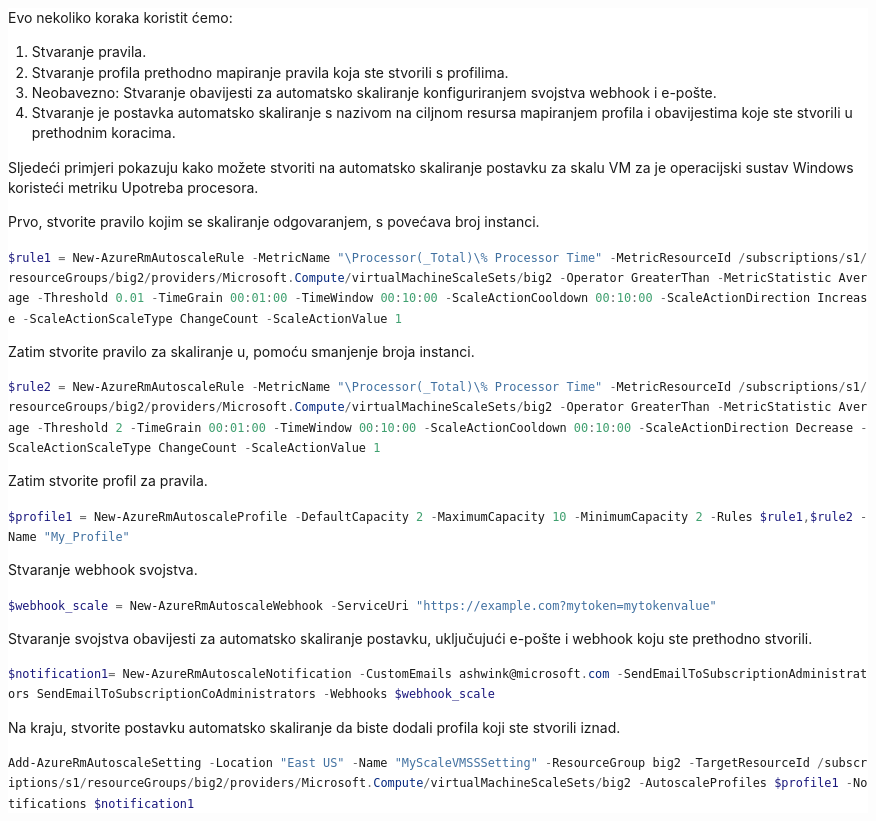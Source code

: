 Evo nekoliko koraka koristit ćemo:

1. Stvaranje pravila.
2. Stvaranje profila prethodno mapiranje pravila koja ste stvorili s profilima.
3. Neobavezno: Stvaranje obavijesti za automatsko skaliranje konfiguriranjem svojstva webhook i e-pošte.
4. Stvaranje je postavka automatsko skaliranje s nazivom na ciljnom resursa mapiranjem profila i obavijestima koje ste stvorili u prethodnim koracima.

Sljedeći primjeri pokazuju kako možete stvoriti na automatsko skaliranje postavku za skalu VM za je operacijski sustav Windows koristeći metriku Upotreba procesora.

Prvo, stvorite pravilo kojim se skaliranje odgovaranjem, s povećava broj instanci.

```PowerShell
$rule1 = New-AzureRmAutoscaleRule -MetricName "\Processor(_Total)\% Processor Time" -MetricResourceId /subscriptions/s1/resourceGroups/big2/providers/Microsoft.Compute/virtualMachineScaleSets/big2 -Operator GreaterThan -MetricStatistic Average -Threshold 0.01 -TimeGrain 00:01:00 -TimeWindow 00:10:00 -ScaleActionCooldown 00:10:00 -ScaleActionDirection Increase -ScaleActionScaleType ChangeCount -ScaleActionValue 1
```     

Zatim stvorite pravilo za skaliranje u, pomoću smanjenje broja instanci.

```PowerShell
$rule2 = New-AzureRmAutoscaleRule -MetricName "\Processor(_Total)\% Processor Time" -MetricResourceId /subscriptions/s1/resourceGroups/big2/providers/Microsoft.Compute/virtualMachineScaleSets/big2 -Operator GreaterThan -MetricStatistic Average -Threshold 2 -TimeGrain 00:01:00 -TimeWindow 00:10:00 -ScaleActionCooldown 00:10:00 -ScaleActionDirection Decrease -ScaleActionScaleType ChangeCount -ScaleActionValue 1
```

Zatim stvorite profil za pravila.

```PowerShell
$profile1 = New-AzureRmAutoscaleProfile -DefaultCapacity 2 -MaximumCapacity 10 -MinimumCapacity 2 -Rules $rule1,$rule2 -Name "My_Profile"
```

Stvaranje webhook svojstva.

```PowerShell
$webhook_scale = New-AzureRmAutoscaleWebhook -ServiceUri "https://example.com?mytoken=mytokenvalue"
```

Stvaranje svojstva obavijesti za automatsko skaliranje postavku, uključujući e-pošte i webhook koju ste prethodno stvorili.

```PowerShell
$notification1= New-AzureRmAutoscaleNotification -CustomEmails ashwink@microsoft.com -SendEmailToSubscriptionAdministrators SendEmailToSubscriptionCoAdministrators -Webhooks $webhook_scale
```

Na kraju, stvorite postavku automatsko skaliranje da biste dodali profila koji ste stvorili iznad.

```PowerShell
Add-AzureRmAutoscaleSetting -Location "East US" -Name "MyScaleVMSSSetting" -ResourceGroup big2 -TargetResourceId /subscriptions/s1/resourceGroups/big2/providers/Microsoft.Compute/virtualMachineScaleSets/big2 -AutoscaleProfiles $profile1 -Notifications $notification1
```
